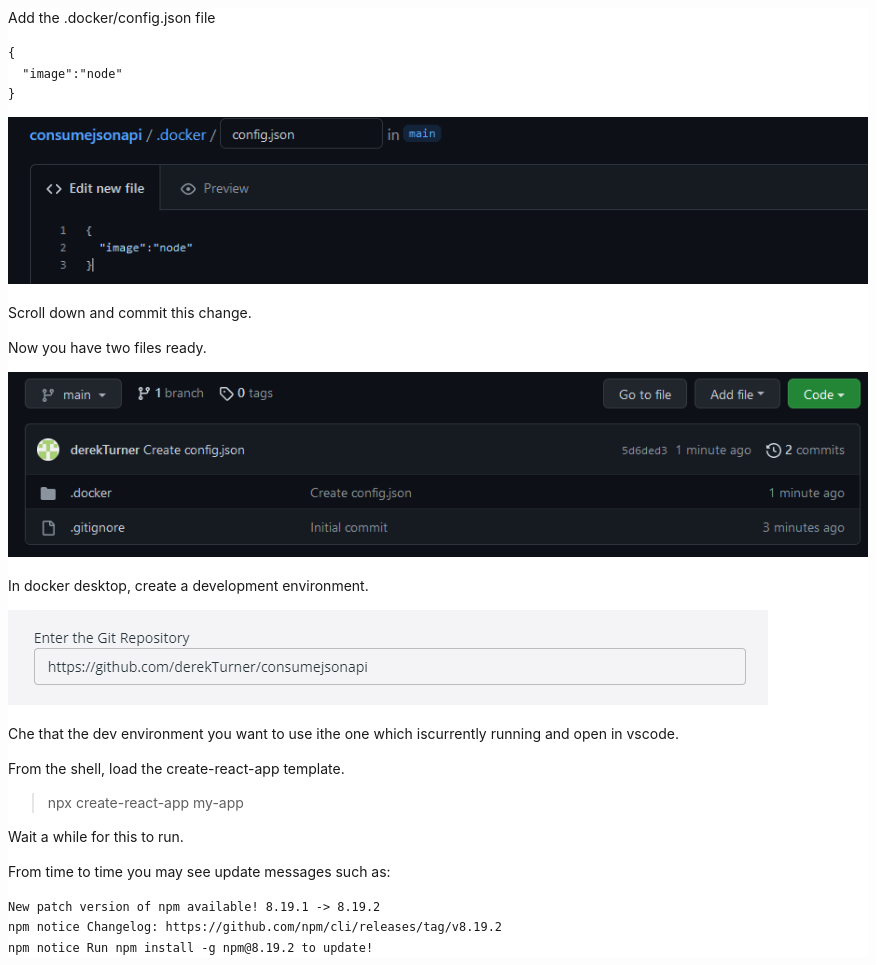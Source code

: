 
Add the .docker/config.json file

```code
{
  "image":"node"
}
```

![docker config](dockerconfig.png)

Scroll down and commit this change.

Now you have two files ready.

![files ready](filesready.png)

In docker desktop, create a development environment.

![dev from git](deffromgit.png)


Che that the dev environment you want to use ithe one which iscurrently running and open  in  vscode.

From the shell, load the create-react-app template.

> npx create-react-app my-app

Wait a while for this to run.

From time to time you may see update messages such as:

```code
New patch version of npm available! 8.19.1 -> 8.19.2
npm notice Changelog: https://github.com/npm/cli/releases/tag/v8.19.2
npm notice Run npm install -g npm@8.19.2 to update!
```
